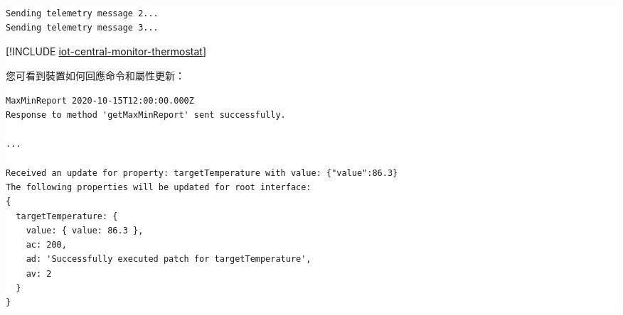 ```output
Sending telemetry message 2...
Sending telemetry message 3...
```

[!INCLUDE [iot-central-monitor-thermostat](iot-central-monitor-thermostat.md)]

您可看到裝置如何回應命令和屬性更新：

```output
MaxMinReport 2020-10-15T12:00:00.000Z
Response to method 'getMaxMinReport' sent successfully.

...

Received an update for property: targetTemperature with value: {"value":86.3}
The following properties will be updated for root interface:
{
  targetTemperature: {
    value: { value: 86.3 },
    ac: 200,
    ad: 'Successfully executed patch for targetTemperature',
    av: 2
  }
}
```
